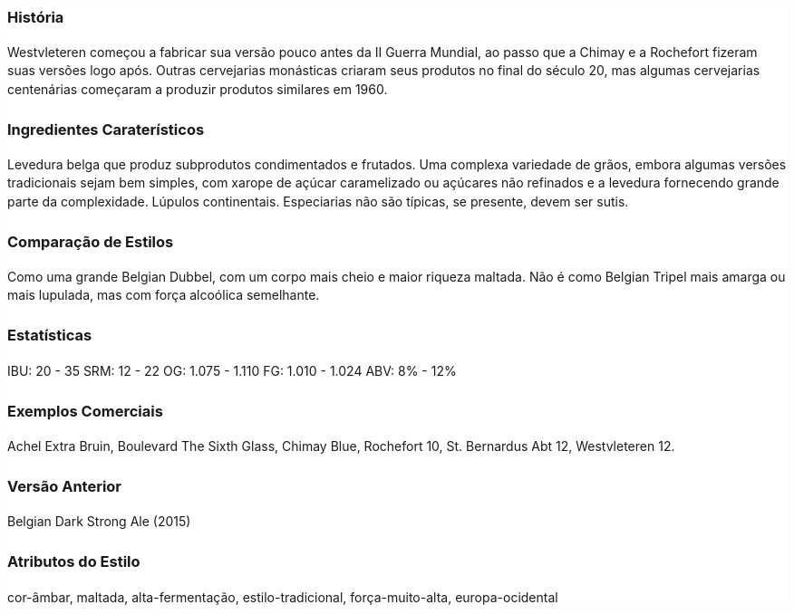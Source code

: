### História

Westvleteren começou a fabricar sua versão pouco antes da II Guerra Mundial, ao passo que a Chimay e a Rochefort fizeram suas versões logo após. Outras cervejarias monásticas criaram seus produtos no final do século 20, mas algumas cervejarias centenárias começaram a produzir produtos similares em 1960.

### Ingredientes Caraterísticos

Levedura belga que produz subprodutos condimentados e frutados. Uma complexa variedade de grãos, embora algumas versões tradicionais sejam bem simples, com xarope de açúcar caramelizado ou açúcares não refinados e a levedura fornecendo grande parte da complexidade. Lúpulos continentais. Especiarias não são típicas, se presente, devem ser sutis.

### Comparação de Estilos

Como uma grande Belgian Dubbel, com um corpo mais cheio e maior riqueza maltada. Não é como Belgian Tripel mais amarga ou mais lupulada, mas com força alcoólica semelhante.

### Estatísticas

IBU: 20 - 35
SRM: 12 - 22
OG: 1.075 - 1.110
FG: 1.010 - 1.024
ABV: 8% - 12%

### Exemplos Comerciais

Achel Extra Bruin, Boulevard The Sixth Glass, Chimay Blue, Rochefort 10, St. Bernardus Abt 12, Westvleteren 12.

### Versão Anterior

Belgian Dark Strong Ale (2015)

### Atributos do Estilo

cor-âmbar, maltada, alta-fermentação, estilo-tradicional, força-muito-alta, europa-ocidental